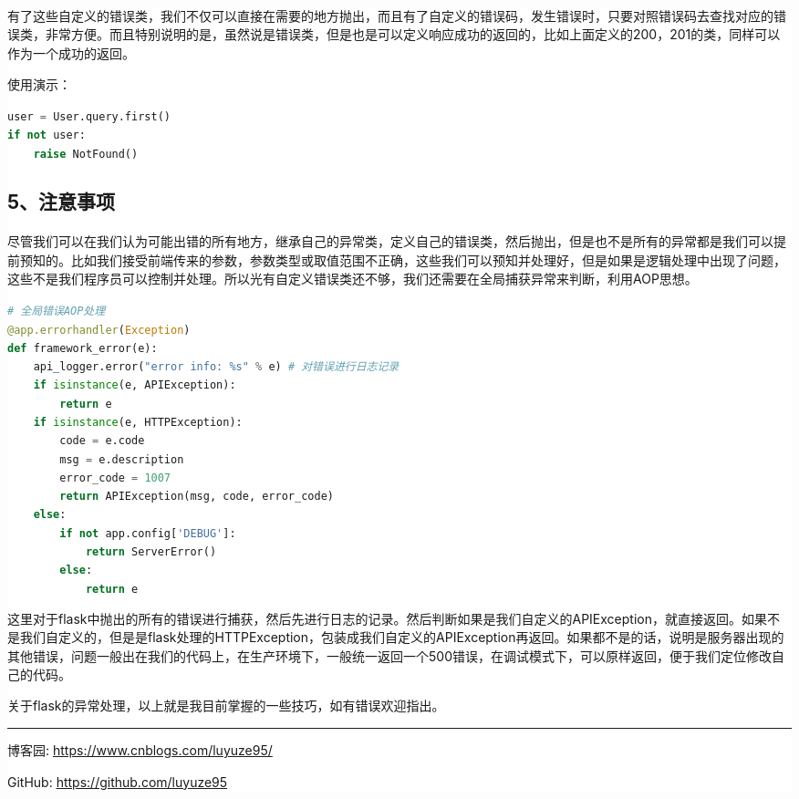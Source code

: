 有了这些自定义的错误类，我们不仅可以直接在需要的地方抛出，而且有了自定义的错误码，发生错误时，只要对照错误码去查找对应的错误类，非常方便。而且特别说明的是，虽然说是错误类，但是也是可以定义响应成功的返回的，比如上面定义的200，201的类，同样可以作为一个成功的返回。

使用演示：

```python
user = User.query.first()
if not user:
    raise NotFound()
```

## 5、注意事项

尽管我们可以在我们认为可能出错的所有地方，继承自己的异常类，定义自己的错误类，然后抛出，但是也不是所有的异常都是我们可以提前预知的。比如我们接受前端传来的参数，参数类型或取值范围不正确，这些我们可以预知并处理好，但是如果是逻辑处理中出现了问题，这些不是我们程序员可以控制并处理。所以光有自定义错误类还不够，我们还需要在全局捕获异常来判断，利用AOP思想。

```python
# 全局错误AOP处理
@app.errorhandler(Exception)
def framework_error(e):
    api_logger.error("error info: %s" % e) # 对错误进行日志记录
    if isinstance(e, APIException):
        return e
    if isinstance(e, HTTPException):
        code = e.code
        msg = e.description
        error_code = 1007
        return APIException(msg, code, error_code)
    else:
        if not app.config['DEBUG']:
            return ServerError()
        else:
            return e
```

这里对于flask中抛出的所有的错误进行捕获，然后先进行日志的记录。然后判断如果是我们自定义的APIException，就直接返回。如果不是我们自定义的，但是是flask处理的HTTPException，包装成我们自定义的APIException再返回。如果都不是的话，说明是服务器出现的其他错误，问题一般出在我们的代码上，在生产环境下，一般统一返回一个500错误，在调试模式下，可以原样返回，便于我们定位修改自己的代码。

关于flask的异常处理，以上就是我目前掌握的一些技巧，如有错误欢迎指出。

-----

博客园: https://www.cnblogs.com/luyuze95/

GitHub: https://github.com/luyuze95
